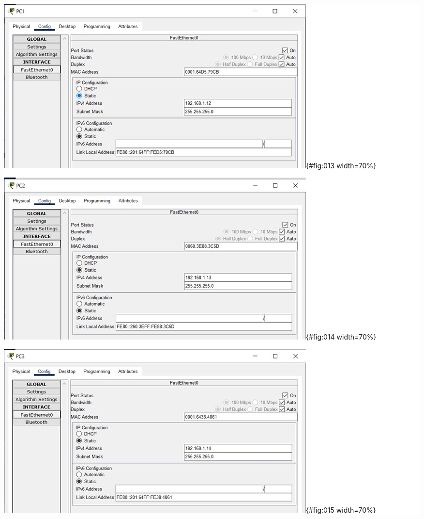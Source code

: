 ![PC1 с адресом 192.168.1.12](image/13.jpg){#fig:013 width=70%}

![PC2 с адресом 192.168.1.13](image/14.jpg){#fig:014 width=70%}

![PC3 с адресом 192.168.1.14](image/15.jpg){#fig:015 width=70%}
